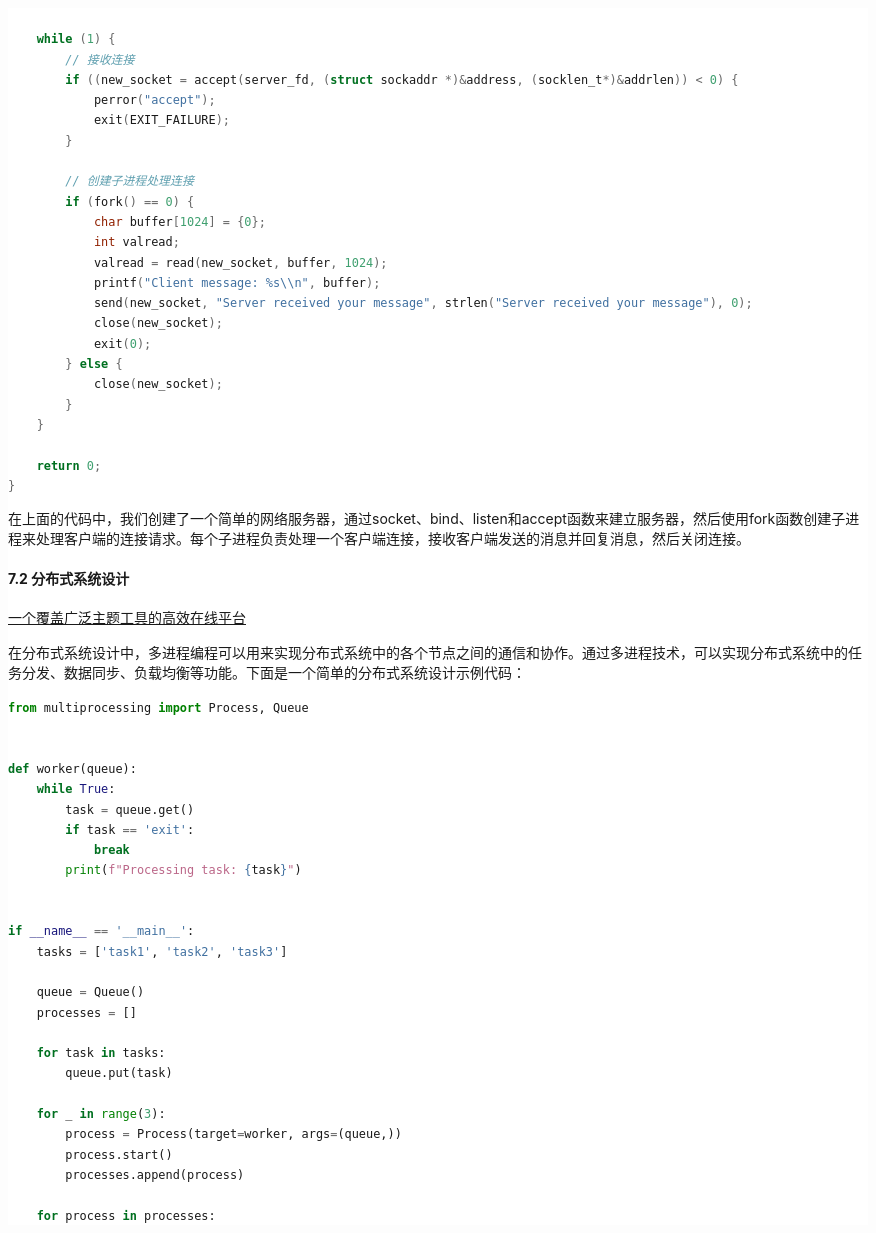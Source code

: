 ```c

    while (1) {
        // 接收连接
        if ((new_socket = accept(server_fd, (struct sockaddr *)&address, (socklen_t*)&addrlen)) < 0) {
            perror("accept");
            exit(EXIT_FAILURE);
        }

        // 创建子进程处理连接
        if (fork() == 0) {
            char buffer[1024] = {0};
            int valread;
            valread = read(new_socket, buffer, 1024);
            printf("Client message: %s\\n", buffer);
            send(new_socket, "Server received your message", strlen("Server received your message"), 0);
            close(new_socket);
            exit(0);
        } else {
            close(new_socket);
        }
    }

    return 0;
}

```

在上面的代码中，我们创建了一个简单的网络服务器，通过socket、bind、listen和accept函数来建立服务器，然后使用fork函数创建子进程来处理客户端的连接请求。每个子进程负责处理一个客户端连接，接收客户端发送的消息并回复消息，然后关闭连接。

#### 7.2 分布式系统设计

[一个覆盖广泛主题工具的高效在线平台](https://amd794.com/)

在分布式系统设计中，多进程编程可以用来实现分布式系统中的各个节点之间的通信和协作。通过多进程技术，可以实现分布式系统中的任务分发、数据同步、负载均衡等功能。下面是一个简单的分布式系统设计示例代码：

```python
from multiprocessing import Process, Queue


def worker(queue):
    while True:
        task = queue.get()
        if task == 'exit':
            break
        print(f"Processing task: {task}")


if __name__ == '__main__':
    tasks = ['task1', 'task2', 'task3']

    queue = Queue()
    processes = []

    for task in tasks:
        queue.put(task)

    for _ in range(3):
        process = Process(target=worker, args=(queue,))
        process.start()
        processes.append(process)

    for process in processes:
```